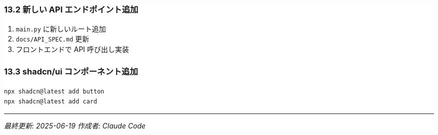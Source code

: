 ### 13.2 新しい API エンドポイント追加
1. `main.py` に新しいルート追加
2. `docs/API_SPEC.md` 更新
3. フロントエンドで API 呼び出し実装

### 13.3 shadcn/ui コンポーネント追加
```bash
npx shadcn@latest add button
npx shadcn@latest add card
```

---

*最終更新: 2025-06-19*
*作成者: Claude Code*